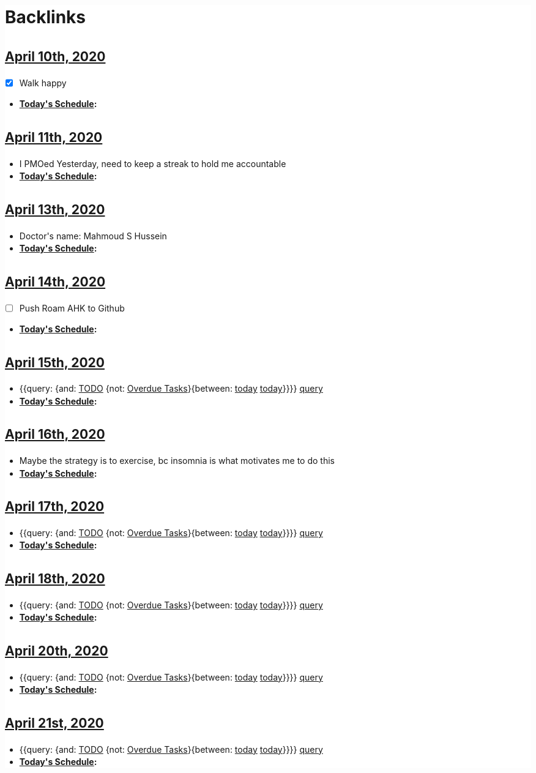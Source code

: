 
# Backlinks
## [April 10th, 2020](<April 10th, 2020.md>)
- [x] Walk happy
- **[Today's Schedule](<Today's Schedule.md>):**

## [April 11th, 2020](<April 11th, 2020.md>)
- I PMOed Yesterday, need to keep a streak to hold me accountable
- **[Today's Schedule](<Today's Schedule.md>):**

## [April 13th, 2020](<April 13th, 2020.md>)
- Doctor's name: Mahmoud S Hussein
- **[Today's Schedule](<Today's Schedule.md>):**

## [April 14th, 2020](<April 14th, 2020.md>)
- [ ] Push Roam AHK to Github
- **[Today's Schedule](<Today's Schedule.md>):**

## [April 15th, 2020](<April 15th, 2020.md>)
- {{query: {and: [TODO](<TODO.md>) {not: [Overdue Tasks](<Overdue Tasks.md>)}{between: [today](<today.md>) [today](<today.md>)}}}} [query](<query.md>)
- **[Today's Schedule](<Today's Schedule.md>):**

## [April 16th, 2020](<April 16th, 2020.md>)
- Maybe the strategy is to exercise, bc insomnia is what motivates me to do this
- **[Today's Schedule](<Today's Schedule.md>):**

## [April 17th, 2020](<April 17th, 2020.md>)
- {{query: {and: [TODO](<TODO.md>) {not: [Overdue Tasks](<Overdue Tasks.md>)}{between: [today](<today.md>) [today](<today.md>)}}}} [query](<query.md>)
- **[Today's Schedule](<Today's Schedule.md>):**

## [April 18th, 2020](<April 18th, 2020.md>)
- {{query: {and: [TODO](<TODO.md>) {not: [Overdue Tasks](<Overdue Tasks.md>)}{between: [today](<today.md>) [today](<today.md>)}}}} [query](<query.md>)
- **[Today's Schedule](<Today's Schedule.md>):**

## [April 20th, 2020](<April 20th, 2020.md>)
- {{query: {and: [TODO](<TODO.md>) {not: [Overdue Tasks](<Overdue Tasks.md>)}{between: [today](<today.md>) [today](<today.md>)}}}} [query](<query.md>)
- **[Today's Schedule](<Today's Schedule.md>):**

## [April 21st, 2020](<April 21st, 2020.md>)
- {{query: {and: [TODO](<TODO.md>) {not: [Overdue Tasks](<Overdue Tasks.md>)}{between: [today](<today.md>) [today](<today.md>)}}}} [query](<query.md>)
- **[Today's Schedule](<Today's Schedule.md>):**
